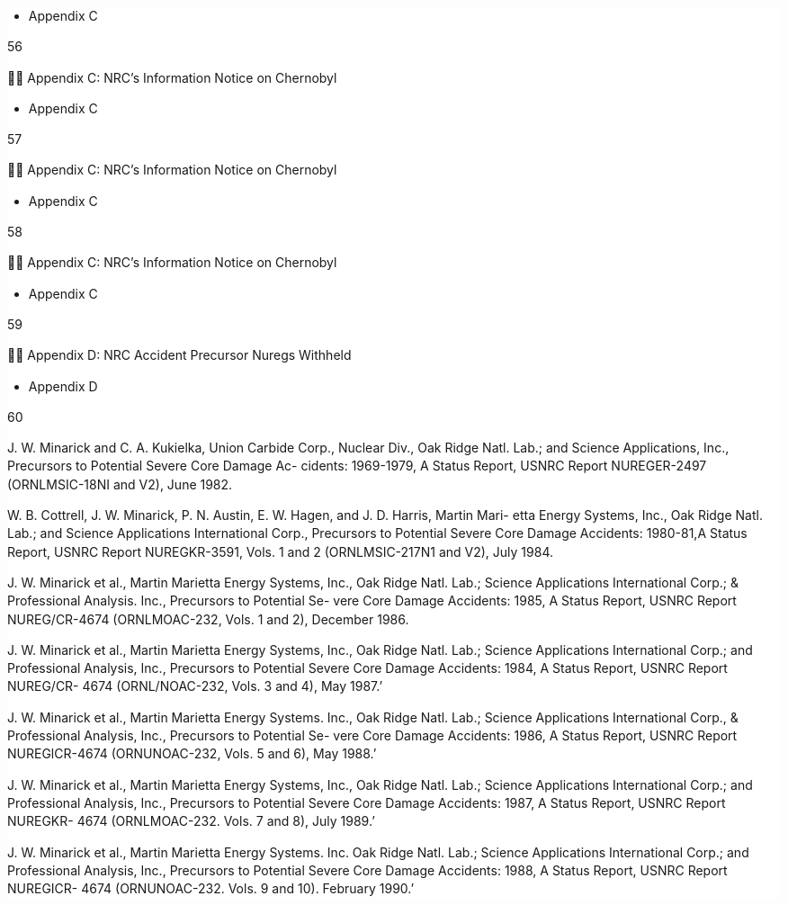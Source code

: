 + Appendix C

56

✛  Appendix C: NRC’s Information Notice on Chernobyl

+ Appendix C

57

✛  Appendix C: NRC’s Information Notice on Chernobyl

+ Appendix C

58

✛  Appendix C: NRC’s Information Notice on Chernobyl

+ Appendix C

59

✛  Appendix D: NRC Accident Precursor Nuregs Withheld

+ Appendix D

60

J. W. Minarick and C. A. Kukielka, Union Carbide Corp., Nuclear Div., Oak Ridge Natl.
Lab.; and Science Applications, Inc., Precursors to Potential Severe Core Damage Ac-
cidents: 1969-1979, A Status Report, USNRC Report NUREGER-2497 (ORNLMSIC-18NI
and V2), June 1982.

W. B. Cottrell, J. W. Minarick, P. N. Austin, E. W. Hagen, and J. D. Harris, Martin Mari-
etta Energy Systems, Inc., Oak Ridge Natl. Lab.; and Science Applications International
Corp., Precursors to Potential Severe Core Damage Accidents: 1980-81,A Status Report,
USNRC Report NUREGKR-3591, Vols. 1 and 2 (ORNLMSIC-217N1 and V2), July 1984.

J. W. Minarick et al., Martin Marietta Energy Systems, Inc., Oak Ridge Natl. Lab.; Science
Applications International Corp.; & Professional Analysis. Inc., Precursors to Potential Se-
vere Core Damage Accidents: 1985, A Status Report, USNRC Report NUREG/CR-4674
(ORNLMOAC-232, Vols. 1 and 2), December 1986.

J. W. Minarick et al., Martin Marietta Energy Systems, Inc., Oak Ridge Natl. Lab.; Science
Applications International Corp.; and Professional Analysis, Inc., Precursors to Potential
Severe Core Damage Accidents: 1984, A Status Report, USNRC Report NUREG/CR-
4674 (ORNL/NOAC-232, Vols. 3 and 4), May 1987.’

J. W. Minarick et al., Martin Marietta Energy Systems. Inc., Oak Ridge Natl. Lab.; Science
Applications International Corp., & Professional Analysis, Inc., Precursors to Potential Se-
vere Core Damage Accidents: 1986, A Status Report, USNRC Report NUREGlCR-4674
(ORNUNOAC-232, Vols. 5 and 6), May 1988.’

J. W. Minarick et al., Martin Marietta Energy Systems, Inc., Oak Ridge Natl. Lab.; Science
Applications International Corp.; and Professional Analysis, Inc., Precursors to Potential
Severe Core Damage Accidents: 1987, A Status Report, USNRC Report NUREGKR-
4674 (ORNLMOAC-232. Vols. 7 and 8), July 1989.’

J. W. Minarick et al., Martin Marietta Energy Systems. Inc. Oak Ridge Natl. Lab.; Science
Applications International Corp.; and Professional Analysis, Inc., Precursors to Potential
Severe Core Damage Accidents: 1988, A Status Report, USNRC Report NUREGICR-
4674 (ORNUNOAC-232. Vols. 9 and 10). February 1990.’
